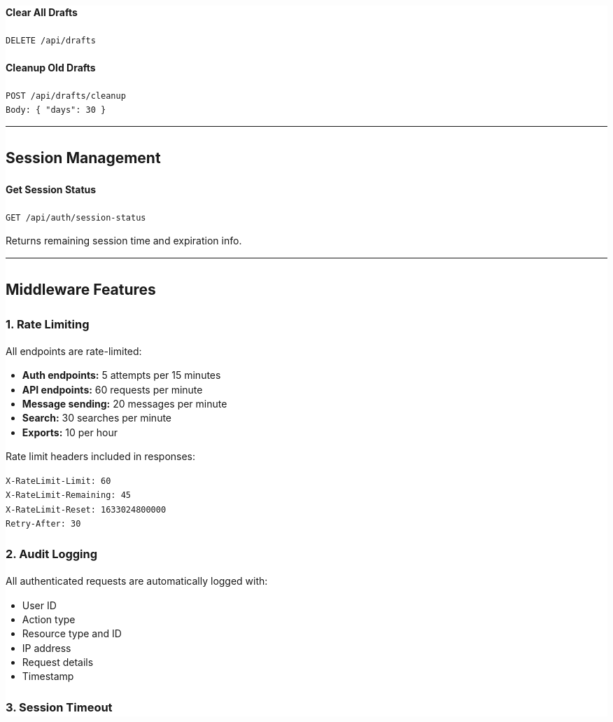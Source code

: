 #### Clear All Drafts
```
DELETE /api/drafts
```

#### Cleanup Old Drafts
```
POST /api/drafts/cleanup
Body: { "days": 30 }
```

---

## Session Management

#### Get Session Status
```
GET /api/auth/session-status
```
Returns remaining session time and expiration info.

---

## Middleware Features

### 1. Rate Limiting

All endpoints are rate-limited:
- **Auth endpoints:** 5 attempts per 15 minutes
- **API endpoints:** 60 requests per minute
- **Message sending:** 20 messages per minute
- **Search:** 30 searches per minute
- **Exports:** 10 per hour

Rate limit headers included in responses:
```
X-RateLimit-Limit: 60
X-RateLimit-Remaining: 45
X-RateLimit-Reset: 1633024800000
Retry-After: 30
```

### 2. Audit Logging

All authenticated requests are automatically logged with:
- User ID
- Action type
- Resource type and ID
- IP address
- Request details
- Timestamp

### 3. Session Timeout
